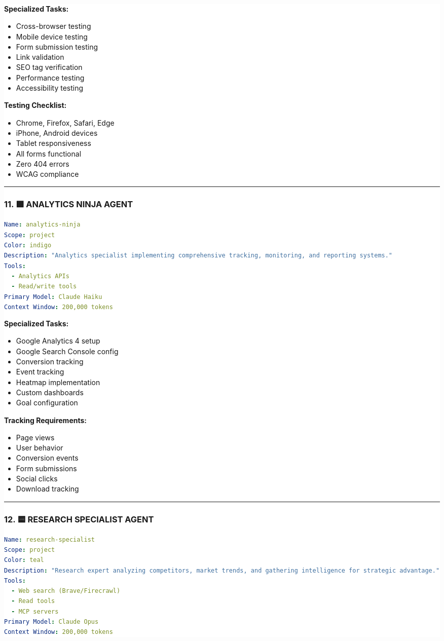 **Specialized Tasks:**
- Cross-browser testing
- Mobile device testing
- Form submission testing
- Link validation
- SEO tag verification
- Performance testing
- Accessibility testing

**Testing Checklist:**
- Chrome, Firefox, Safari, Edge
- iPhone, Android devices
- Tablet responsiveness
- All forms functional
- Zero 404 errors
- WCAG compliance

---

### 11. 🟪 ANALYTICS NINJA AGENT
```yaml
Name: analytics-ninja
Scope: project
Color: indigo
Description: "Analytics specialist implementing comprehensive tracking, monitoring, and reporting systems."
Tools:
  - Analytics APIs
  - Read/write tools
Primary Model: Claude Haiku
Context Window: 200,000 tokens
```

**Specialized Tasks:**
- Google Analytics 4 setup
- Google Search Console config
- Conversion tracking
- Event tracking
- Heatmap implementation
- Custom dashboards
- Goal configuration

**Tracking Requirements:**
- Page views
- User behavior
- Conversion events
- Form submissions
- Social clicks
- Download tracking

---

### 12. 🟨 RESEARCH SPECIALIST AGENT
```yaml
Name: research-specialist
Scope: project
Color: teal
Description: "Research expert analyzing competitors, market trends, and gathering intelligence for strategic advantage."
Tools:
  - Web search (Brave/Firecrawl)
  - Read tools
  - MCP servers
Primary Model: Claude Opus
Context Window: 200,000 tokens
```